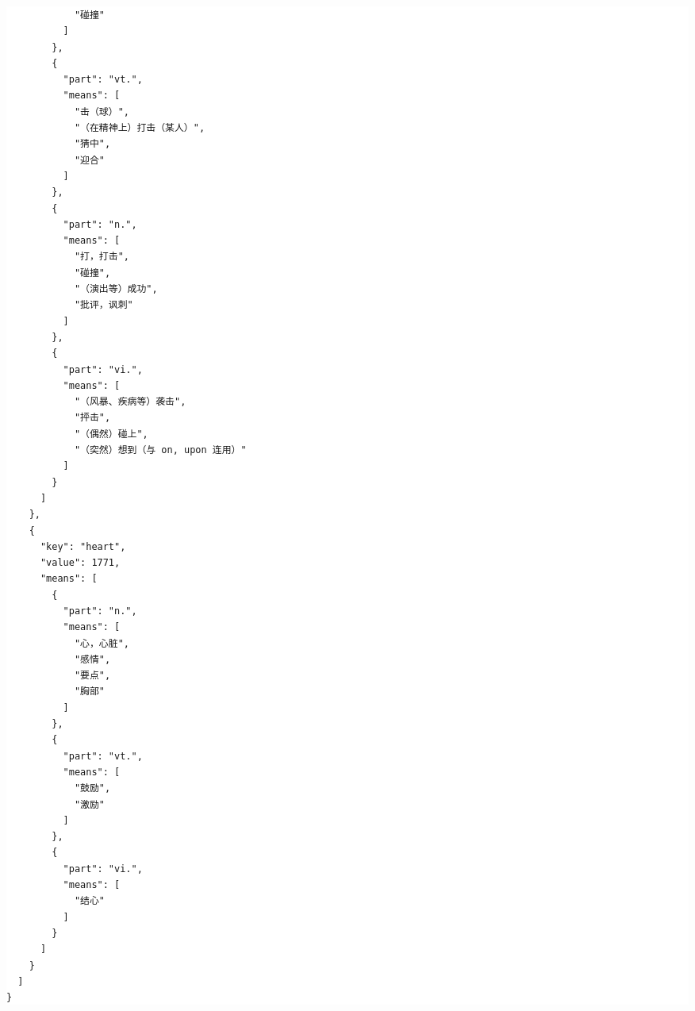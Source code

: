                 "碰撞"
              ]
            },
            {
              "part": "vt.",
              "means": [
                "击（球）",
                "（在精神上）打击（某人）",
                "猜中",
                "迎合"
              ]
            },
            {
              "part": "n.",
              "means": [
                "打，打击",
                "碰撞",
                "（演出等）成功",
                "批评，讽刺"
              ]
            },
            {
              "part": "vi.",
              "means": [
                "（风暴、疾病等）袭击",
                "抨击",
                "（偶然）碰上",
                "（突然）想到（与 on, upon 连用）"
              ]
            }
          ]
        },
        {
          "key": "heart",
          "value": 1771,
          "means": [
            {
              "part": "n.",
              "means": [
                "心，心脏",
                "感情",
                "要点",
                "胸部"
              ]
            },
            {
              "part": "vt.",
              "means": [
                "鼓励",
                "激励"
              ]
            },
            {
              "part": "vi.",
              "means": [
                "结心"
              ]
            }
          ]
        }
      ]
    }
